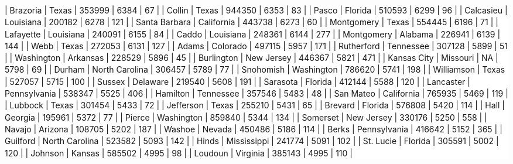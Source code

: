 | Brazoria                          | Texas                    |     353999 |   6384 |     67 |
| Collin                            | Texas                    |     944350 |   6353 |     83 |
| Pasco                             | Florida                  |     510593 |   6299 |     96 |
| Calcasieu                         | Louisiana                |     200182 |   6278 |    121 |
| Santa Barbara                     | California               |     443738 |   6273 |     60 |
| Montgomery                        | Texas                    |     554445 |   6196 |     71 |
| Lafayette                         | Louisiana                |     240091 |   6155 |     84 |
| Caddo                             | Louisiana                |     248361 |   6144 |    277 |
| Montgomery                        | Alabama                  |     226941 |   6139 |    144 |
| Webb                              | Texas                    |     272053 |   6131 |    127 |
| Adams                             | Colorado                 |     497115 |   5957 |    171 |
| Rutherford                        | Tennessee                |     307128 |   5899 |     51 |
| Washington                        | Arkansas                 |     228529 |   5896 |     45 |
| Burlington                        | New Jersey               |     446367 |   5821 |    471 |
| Kansas City                       | Missouri                 |         NA |   5798 |     69 |
| Durham                            | North Carolina           |     306457 |   5789 |     77 |
| Snohomish                         | Washington               |     786620 |   5741 |    198 |
| Williamson                        | Texas                    |     527057 |   5715 |    100 |
| Sussex                            | Delaware                 |     219540 |   5608 |    191 |
| Sarasota                          | Florida                  |     412144 |   5588 |    120 |
| Lancaster                         | Pennsylvania             |     538347 |   5525 |    406 |
| Hamilton                          | Tennessee                |     357546 |   5483 |     48 |
| San Mateo                         | California               |     765935 |   5469 |    119 |
| Lubbock                           | Texas                    |     301454 |   5433 |     72 |
| Jefferson                         | Texas                    |     255210 |   5431 |     65 |
| Brevard                           | Florida                  |     576808 |   5420 |    114 |
| Hall                              | Georgia                  |     195961 |   5372 |     77 |
| Pierce                            | Washington               |     859840 |   5344 |    134 |
| Somerset                          | New Jersey               |     330176 |   5250 |    558 |
| Navajo                            | Arizona                  |     108705 |   5202 |    187 |
| Washoe                            | Nevada                   |     450486 |   5186 |    114 |
| Berks                             | Pennsylvania             |     416642 |   5152 |    365 |
| Guilford                          | North Carolina           |     523582 |   5093 |    142 |
| Hinds                             | Mississippi              |     241774 |   5091 |    102 |
| St. Lucie                         | Florida                  |     305591 |   5002 |    120 |
| Johnson                           | Kansas                   |     585502 |   4995 |     98 |
| Loudoun                           | Virginia                 |     385143 |   4995 |    110 |